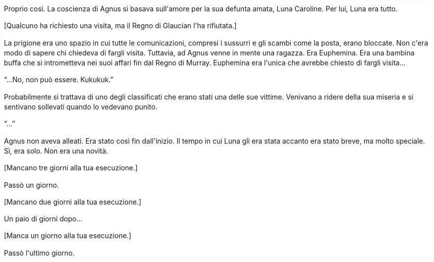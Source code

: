 
Proprio così. La coscienza di Agnus si basava sull'amore per la sua defunta amata, Luna Caroline. Per lui, Luna era tutto.






[Qualcuno ha richiesto una visita, ma il Regno di Glaucian l'ha rifiutata.]






La prigione era uno spazio in cui tutte le comunicazioni, compresi i sussurri e gli scambi come la posta, erano bloccate. Non c'era modo di sapere chi chiedeva di fargli visita. Tuttavia, ad Agnus venne in mente una ragazza. Era Euphemina. Era una bambina buffa che si intrometteva nei suoi affari fin dal Regno di Murray. Euphemina era l'unica che avrebbe chiesto di fargli visita…


“…No, non può essere. Kukukuk.”


Probabilmente si trattava di uno degli classificati che erano stati una delle sue vittime. Venivano a ridere della sua miseria e si sentivano sollevati quando lo vedevano punito.


“…”


Agnus non aveva alleati. Era stato così fin dall'inizio. Il tempo in cui Luna gli era stata accanto era stato breve, ma molto speciale. Sì, era solo. Non era una novità.






[Mancano tre giorni alla tua esecuzione.]






Passò un giorno.






[Mancano due giorni alla tua esecuzione.]






Un paio di giorni dopo…






[Manca un giorno alla tua esecuzione.]






Passò l'ultimo giorno.
